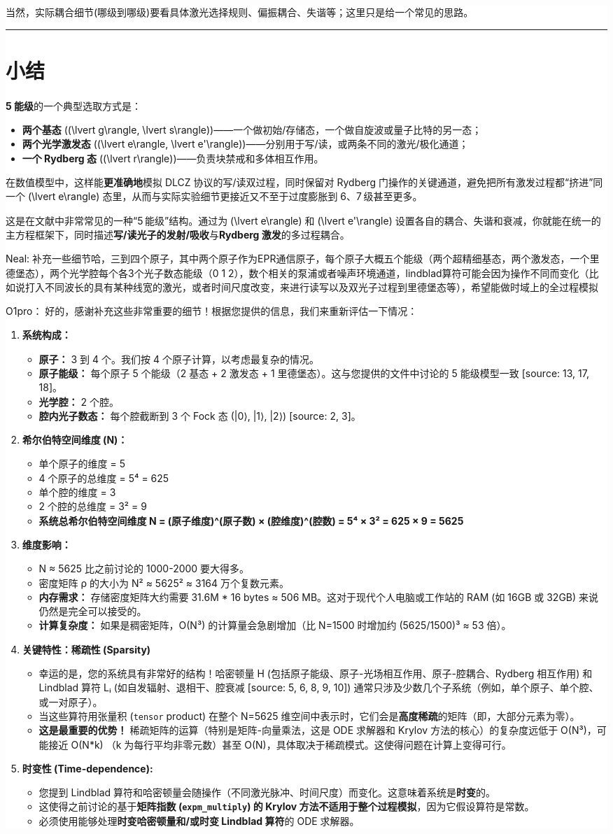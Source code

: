 当然，实际耦合细节(哪级到哪级)要看具体激光选择规则、偏振耦合、失谐等；这里只是给一个常见的思路。

---

# 小结

**5 能级**的一个典型选取方式是：

- **两个基态** (\(\lvert g\rangle, \lvert s\rangle\))——一个做初始/存储态，一个做自旋波或量子比特的另一态；  
- **两个光学激发态** (\(\lvert e\rangle, \lvert e'\rangle\))——分别用于写/读，或两条不同的激光/极化通道；  
- **一个 Rydberg 态** (\(\lvert r\rangle\))——负责块禁戒和多体相互作用。

在数值模型中，这样能**更准确地**模拟 DLCZ 协议的写/读双过程，同时保留对 Rydberg 门操作的关键通道，避免把所有激发过程都“挤进”同一个 \(\lvert e\rangle\) 态里，从而与实际实验细节更接近又不至于过度膨胀到 6、7 级甚至更多。

这是在文献中非常常见的一种“5 能级”结构。通过为 \(\lvert e\rangle\) 和 \(\lvert e'\rangle\) 设置各自的耦合、失谐和衰减，你就能在统一的主方程框架下，同时描述**写/读光子的发射/吸收**与**Rydberg 激发**的多过程耦合。


Neal:
补充一些细节哈，三到四个原子，其中两个原子作为EPR通信原子，每个原子大概五个能级（两个超精细基态，两个激发态，一个里德堡态），两个光学腔每个各3个光子数态能级（0 1 2），数个相关的泵浦或者噪声环境通道，lindblad算符可能会因为操作不同而变化（比如说打入不同波长的具有某种线宽的激光，或者时间尺度改变，来进行读写以及双光子过程到里德堡态等），希望能做时域上的全过程模拟

O1pro：
好的，感谢补充这些非常重要的细节！根据您提供的信息，我们来重新评估一下情况：

1.  **系统构成：**
    * **原子：** 3 到 4 个。我们按 4 个原子计算，以考虑最复杂的情况。
    * **原子能级：** 每个原子 5 个能级（2 基态 + 2 激发态 + 1 里德堡态）。这与您提供的文件中讨论的 5 能级模型一致 [source: 13, 17, 18]。
    * **光学腔：** 2 个腔。
    * **腔内光子数态：** 每个腔截断到 3 个 Fock 态 (|0⟩, |1⟩, |2⟩) [source: 2, 3]。

2.  **希尔伯特空间维度 (N)：**
    * 单个原子的维度 = 5
    * 4 个原子的总维度 = 5⁴ = 625
    * 单个腔的维度 = 3
    * 2 个腔的总维度 = 3² = 9
    * **系统总希尔伯特空间维度 N = (原子维度)^(原子数) × (腔维度)^(腔数) = 5⁴ × 3² = 625 × 9 = 5625**

3.  **维度影响：**
    * N ≈ 5625 比之前讨论的 1000-2000 要大得多。
    * 密度矩阵 ρ 的大小为 N² ≈ 5625² ≈ 3164 万个复数元素。
    * **内存需求：** 存储密度矩阵大约需要 31.6M * 16 bytes ≈ 506 MB。这对于现代个人电脑或工作站的 RAM (如 16GB 或 32GB) 来说仍然是完全可以接受的。
    * **计算复杂度：** 如果是稠密矩阵，O(N³) 的计算量会急剧增加（比 N=1500 时增加约 (5625/1500)³ ≈ 53 倍）。

4.  **关键特性：稀疏性 (Sparsity)**
    * 幸运的是，您的系统具有非常好的结构！哈密顿量 H (包括原子能级、原子-光场相互作用、原子-腔耦合、Rydberg 相互作用) 和 Lindblad 算符 Lᵢ (如自发辐射、退相干、腔衰减 [source: 5, 6, 8, 9, 10]) 通常只涉及少数几个子系统（例如，单个原子、单个腔、或一对原子）。
    * 当这些算符用张量积 (`tensor` product) 在整个 N=5625 维空间中表示时，它们会是**高度稀疏**的矩阵（即，大部分元素为零）。
    * **这是最重要的优势！** 稀疏矩阵的运算（特别是矩阵-向量乘法，这是 ODE 求解器和 Krylov 方法的核心）的复杂度远低于 O(N³)，可能接近 O(N*k) （k 为每行平均非零元数）甚至 O(N)，具体取决于稀疏模式。这使得问题在计算上变得可行。

5.  **时变性 (Time-dependence):**
    * 您提到 Lindblad 算符和哈密顿量会随操作（不同激光脉冲、时间尺度）而变化。这意味着系统是**时变**的。
    * 这使得之前讨论的基于**矩阵指数 (`expm_multiply`) 的 Krylov 方法不适用于整个过程模拟**，因为它假设算符是常数。
    * 必须使用能够处理**时变哈密顿量和/或时变 Lindblad 算符**的 ODE 求解器。

